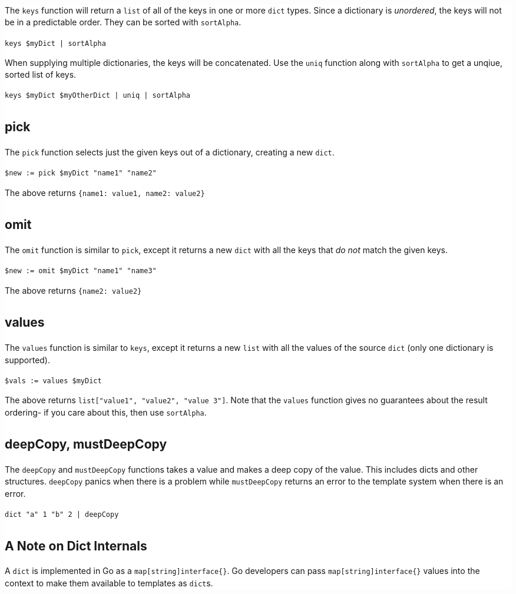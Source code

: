 The `keys` function will return a `list` of all of the keys in one or more `dict`
types. Since a dictionary is _unordered_, the keys will not be in a predictable order.
They can be sorted with `sortAlpha`.

```
keys $myDict | sortAlpha
```

When supplying multiple dictionaries, the keys will be concatenated. Use the `uniq`
function along with `sortAlpha` to get a unqiue, sorted list of keys.

```
keys $myDict $myOtherDict | uniq | sortAlpha
```

## pick

The `pick` function selects just the given keys out of a dictionary, creating a
new `dict`.

```
$new := pick $myDict "name1" "name2"
```

The above returns `{name1: value1, name2: value2}`

## omit

The `omit` function is similar to `pick`, except it returns a new `dict` with all
the keys that _do not_ match the given keys.

```
$new := omit $myDict "name1" "name3"
```

The above returns `{name2: value2}`

## values

The `values` function is similar to `keys`, except it returns a new `list` with
all the values of the source `dict` (only one dictionary is supported).

```
$vals := values $myDict
```

The above returns `list["value1", "value2", "value 3"]`. Note that the `values`
function gives no guarantees about the result ordering- if you care about this,
then use `sortAlpha`.

## deepCopy, mustDeepCopy

The `deepCopy` and `mustDeepCopy` functions takes a value and makes a deep copy
of the value. This includes dicts and other structures. `deepCopy` panics
when there is a problem while `mustDeepCopy` returns an error to the template
system when there is an error.

```
dict "a" 1 "b" 2 | deepCopy
```

## A Note on Dict Internals

A `dict` is implemented in Go as a `map[string]interface{}`. Go developers can
pass `map[string]interface{}` values into the context to make them available
to templates as `dict`s.
